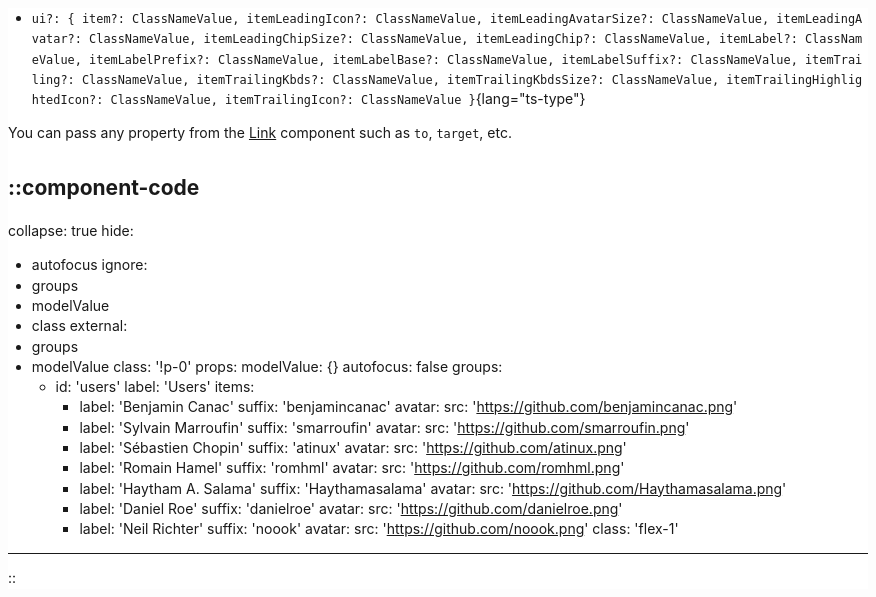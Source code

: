 - `ui?: { item?: ClassNameValue, itemLeadingIcon?: ClassNameValue, itemLeadingAvatarSize?: ClassNameValue, itemLeadingAvatar?: ClassNameValue, itemLeadingChipSize?: ClassNameValue, itemLeadingChip?: ClassNameValue, itemLabel?: ClassNameValue, itemLabelPrefix?: ClassNameValue, itemLabelBase?: ClassNameValue, itemLabelSuffix?: ClassNameValue, itemTrailing?: ClassNameValue, itemTrailingKbds?: ClassNameValue, itemTrailingKbdsSize?: ClassNameValue, itemTrailingHighlightedIcon?: ClassNameValue, itemTrailingIcon?: ClassNameValue }`{lang="ts-type"}

You can pass any property from the [Link](/components/link#props) component such as `to`, `target`, etc.

::component-code
---
collapse: true
hide:
  - autofocus
ignore:
  - groups
  - modelValue
  - class
external:
  - groups
  - modelValue
class: '!p-0'
props:
  modelValue: {}
  autofocus: false
  groups:
    - id: 'users'
      label: 'Users'
      items:
        - label: 'Benjamin Canac'
          suffix: 'benjamincanac'
          avatar:
            src: 'https://github.com/benjamincanac.png'
        - label: 'Sylvain Marroufin'
          suffix: 'smarroufin'
          avatar:
            src: 'https://github.com/smarroufin.png'
        - label: 'Sébastien Chopin'
          suffix: 'atinux'
          avatar:
            src: 'https://github.com/atinux.png'
        - label: 'Romain Hamel'
          suffix: 'romhml'
          avatar:
            src: 'https://github.com/romhml.png'
        - label: 'Haytham A. Salama'
          suffix: 'Haythamasalama'
          avatar:
            src: 'https://github.com/Haythamasalama.png'
        - label: 'Daniel Roe'
          suffix: 'danielroe'
          avatar:
            src: 'https://github.com/danielroe.png'
        - label: 'Neil Richter'
          suffix: 'noook'
          avatar:
            src: 'https://github.com/noook.png'
  class: 'flex-1'
---
::
